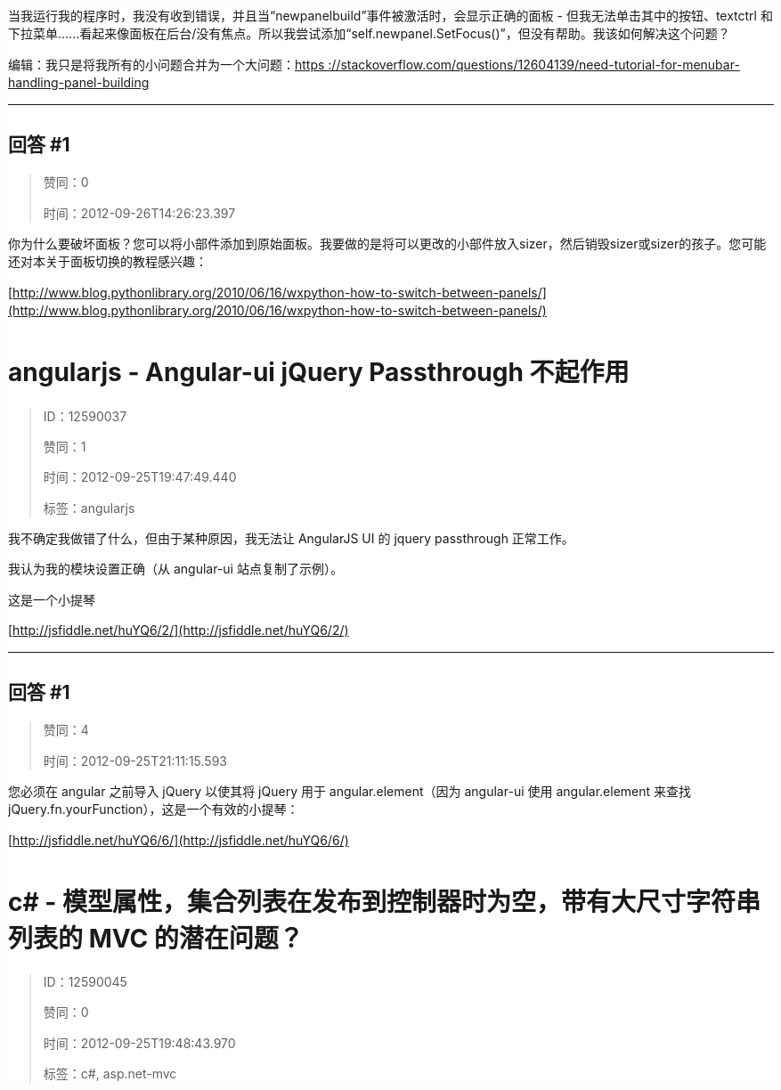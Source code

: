 当我运行我的程序时，我没有收到错误，并且当“newpanelbuild”事件被激活时，会显示正确的面板 - 但我无法单击其中的按钮、textctrl 和下拉菜单......看起来像面板在后台/没有焦点。所以我尝试添加“self.newpanel.SetFocus()”，但没有帮助。我该如何解决这个问题？

编辑：我只是将我所有的小问题合并为一个大问题：[https ://stackoverflow.com/questions/12604139/need-tutorial-for-menubar-handling-panel-building](https://stackoverflow.com/questions/12604139/need-tutorial-for-menubar-handling-panel-building)

* * *

## 回答 #1

> 赞同：0
> 
> 时间：2012-09-26T14:26:23.397

你为什么要破坏面板？您可以将小部件添加到原始面板。我要做的是将可以更改的小部件放入sizer，然后销毁sizer或sizer的孩子。您可能还对本关于面板切换的教程感兴趣：

[http://www.blog.pythonlibrary.org/2010/06/16/wxpython-how-to-switch-between-panels/](http://www.blog.pythonlibrary.org/2010/06/16/wxpython-how-to-switch-between-panels/)

# angularjs - Angular-ui jQuery Passthrough 不起作用

> ID：12590037
> 
> 赞同：1
> 
> 时间：2012-09-25T19:47:49.440
> 
> 标签：angularjs

我不确定我做错了什么，但由于某种原因，我无法让 AngularJS UI 的 jquery passthrough 正常工作。

我认为我的模块设置正确（从 angular-ui 站点复制了示例）。

这是一个小提琴

[http://jsfiddle.net/huYQ6/2/](http://jsfiddle.net/huYQ6/2/)

* * *

## 回答 #1

> 赞同：4
> 
> 时间：2012-09-25T21:11:15.593

您必须在 angular 之前导入 jQuery 以使其将 jQuery 用于 angular.element（因为 angular-ui 使用 angular.element 来查找 jQuery.fn.yourFunction），这是一个有效的小提琴：

[http://jsfiddle.net/huYQ6/6/](http://jsfiddle.net/huYQ6/6/)

# c# - 模型属性，集合列表在发布到控制器时为空，带有大尺寸字符串列表的 MVC 的潜在问题？

> ID：12590045
> 
> 赞同：0
> 
> 时间：2012-09-25T19:48:43.970
> 
> 标签：c#, asp.net-mvc
